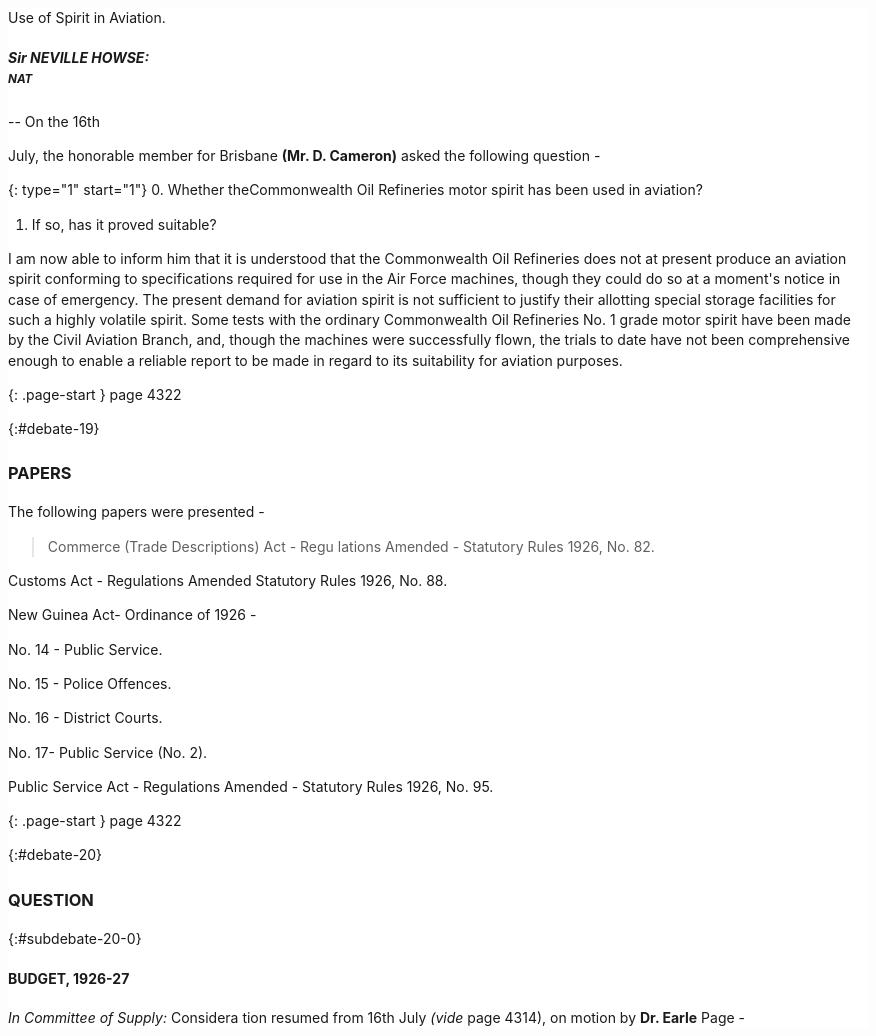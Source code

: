 Use of Spirit in Aviation. 

##### Sir NEVILLE HOWSE:<br><small class="text-muted">NAT</small>

-- On the 16th 

July, the honorable member for Brisbane  **(Mr. D. Cameron)**  asked the following question - 

{: type="1" start="1"}
0. Whether theCommonwealth Oil Refineries motor spirit has been used in aviation? 
1. If so, has it proved suitable? 

I am now able to inform him that it is understood that the Commonwealth Oil Refineries does not at present produce an aviation spirit conforming to specifications required for use in the Air Force machines, though they could do so at a moment's notice in case of emergency. The present demand for aviation spirit is not sufficient to justify their allotting special storage facilities for such a highly volatile spirit. Some tests with the ordinary Commonwealth Oil Refineries No. 1 grade motor spirit have been made by the Civil Aviation Branch, and, though the machines were successfully flown, the trials to date have not been comprehensive enough to enable a reliable report to be made in regard to its suitability for aviation purposes. 

{: .page-start }
page 4322

{:#debate-19}
### PAPERS

The following papers were presented - 

  >Commerce (Trade Descriptions) Act - Regu lations Amended -  Statutory  Rules 1926, No. 82. 

Customs Act - Regulations Amended Statutory Rules 1926, No. 88. 

New Guinea Act- Ordinance of 1926 - 

No. 14 - Public Service. 

No. 15 - Police Offences. 

No. 16 - District Courts. 

No. 17- Public Service (No. 2). 

Public Service Act - Regulations Amended - Statutory Rules 1926, No. 95. 

{: .page-start }
page 4322

{:#debate-20}
### QUESTION

{:#subdebate-20-0}
#### BUDGET, 1926-27


 *In Committee of Supply:* Considera  tion resumed from 16th July  *(vide*  page 4314), on motion by  **Dr. Earle**  Page - 
